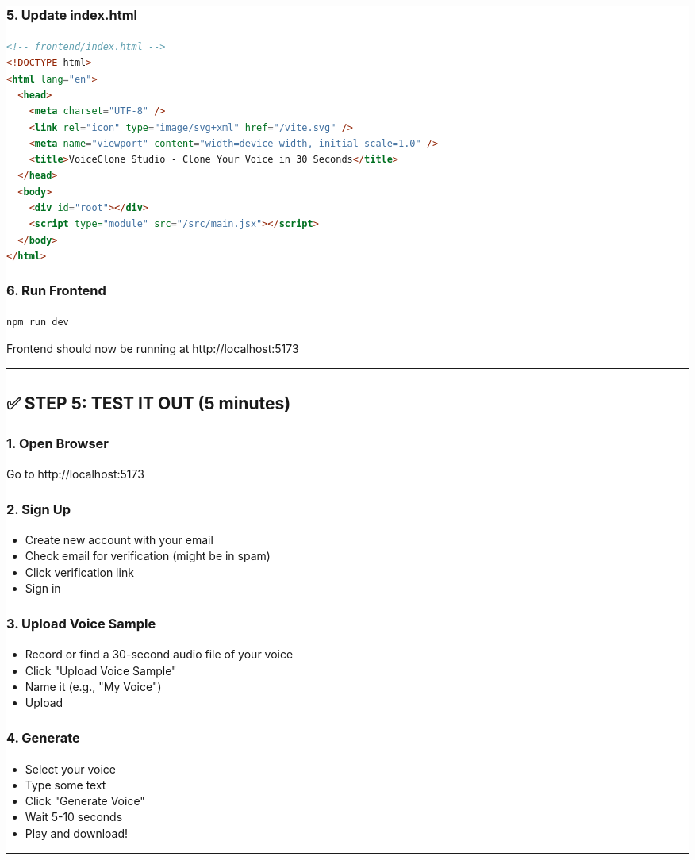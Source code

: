 ### 5. Update index.html
```html
<!-- frontend/index.html -->
<!DOCTYPE html>
<html lang="en">
  <head>
    <meta charset="UTF-8" />
    <link rel="icon" type="image/svg+xml" href="/vite.svg" />
    <meta name="viewport" content="width=device-width, initial-scale=1.0" />
    <title>VoiceClone Studio - Clone Your Voice in 30 Seconds</title>
  </head>
  <body>
    <div id="root"></div>
    <script type="module" src="/src/main.jsx"></script>
  </body>
</html>
```

### 6. Run Frontend
```bash
npm run dev
```

Frontend should now be running at http://localhost:5173

---

## ✅ STEP 5: TEST IT OUT (5 minutes)

### 1. Open Browser
Go to http://localhost:5173

### 2. Sign Up
- Create new account with your email
- Check email for verification (might be in spam)
- Click verification link
- Sign in

### 3. Upload Voice Sample
- Record or find a 30-second audio file of your voice
- Click "Upload Voice Sample"
- Name it (e.g., "My Voice")
- Upload

### 4. Generate
- Select your voice
- Type some text
- Click "Generate Voice"
- Wait 5-10 seconds
- Play and download!

---
